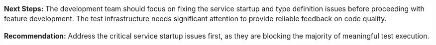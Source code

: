 **Next Steps:**
The development team should focus on fixing the service startup and type definition issues before proceeding with feature development. The test infrastructure needs significant attention to provide reliable feedback on code quality.

**Recommendation:** Address the critical service startup issues first, as they are blocking the majority of meaningful test execution.